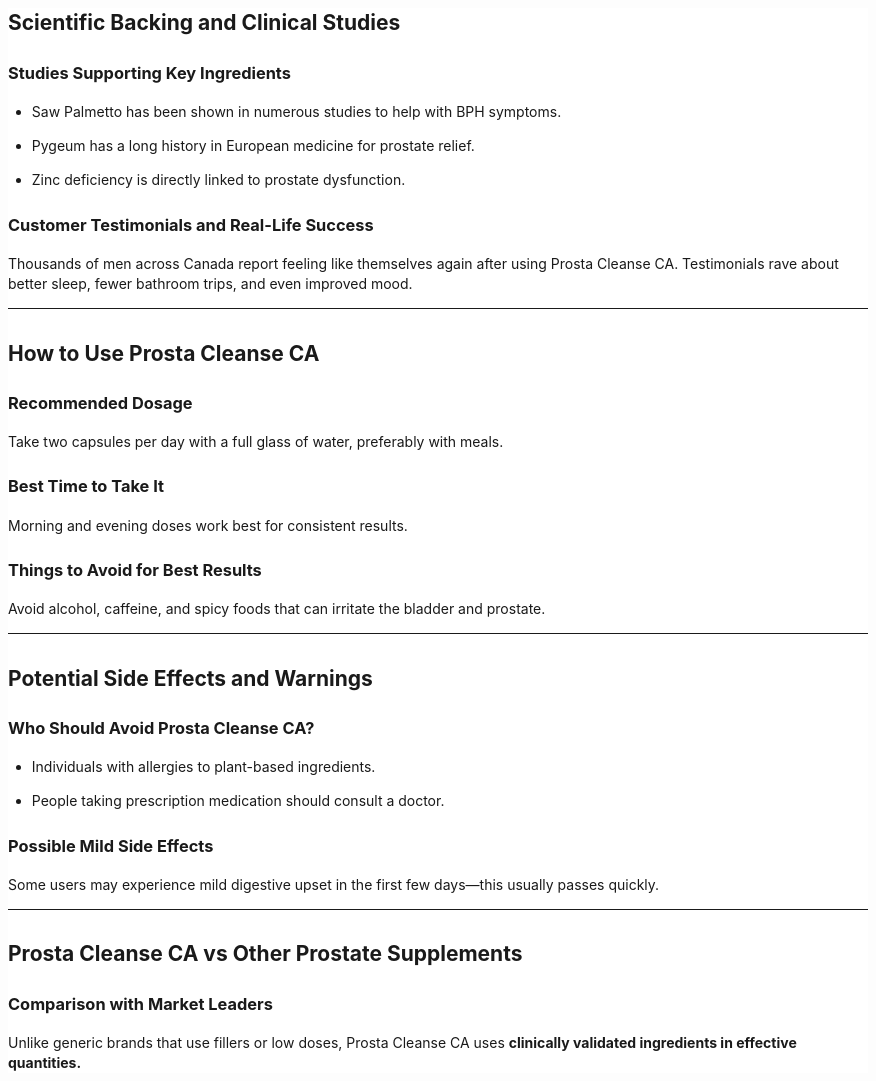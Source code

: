 <h2 data-start="6394" data-end="6440"><strong data-start="6397" data-end="6440">Scientific Backing and Clinical Studies</strong></h2>
<h3 data-start="6442" data-end="6484"><strong data-start="6446" data-end="6484">Studies Supporting Key Ingredients</strong></h3>
<ul data-start="6486" data-end="6694">
<li data-start="6486" data-end="6562">
<p data-start="6488" data-end="6562">Saw Palmetto has been shown in numerous studies to help with BPH symptoms.</p>
</li>
<li data-start="6563" data-end="6632">
<p data-start="6565" data-end="6632">Pygeum has a long history in European medicine for prostate relief.</p>
</li>
<li data-start="6633" data-end="6694">
<p data-start="6635" data-end="6694">Zinc deficiency is directly linked to prostate dysfunction.</p>
</li>
</ul>
<h3 data-start="6696" data-end="6747"><strong data-start="6700" data-end="6747">Customer Testimonials and Real-Life Success</strong></h3>
<p data-start="6749" data-end="6931">Thousands of men across Canada report feeling like themselves again after using Prosta Cleanse CA. Testimonials rave about better sleep, fewer bathroom trips, and even improved mood.</p>
<hr data-start="6933" data-end="6936" />
<h2 data-start="6938" data-end="6973"><strong data-start="6941" data-end="6973">How to Use Prosta Cleanse CA</strong></h2>
<h3 data-start="6975" data-end="7001"><strong data-start="6979" data-end="7001">Recommended Dosage</strong></h3>
<p data-start="7003" data-end="7079">Take two capsules per day with a full glass of water, preferably with meals.</p>
<h3 data-start="7081" data-end="7109"><strong data-start="7085" data-end="7109">Best Time to Take It</strong></h3>
<p data-start="7111" data-end="7170">Morning and evening doses work best for consistent results.</p>
<h3 data-start="7172" data-end="7212"><strong data-start="7176" data-end="7212">Things to Avoid for Best Results</strong></h3>
<p data-start="7214" data-end="7298">Avoid alcohol, caffeine, and spicy foods that can irritate the bladder and prostate.</p>
<hr data-start="7300" data-end="7303" />
<h2 data-start="7305" data-end="7347"><strong data-start="7308" data-end="7347">Potential Side Effects and Warnings</strong></h2>
<h3 data-start="7349" data-end="7392"><strong data-start="7353" data-end="7392">Who Should Avoid Prosta Cleanse CA?</strong></h3>
<ul data-start="7394" data-end="7515">
<li data-start="7394" data-end="7450">
<p data-start="7396" data-end="7450">Individuals with allergies to plant-based ingredients.</p>
</li>
<li data-start="7451" data-end="7515">
<p data-start="7453" data-end="7515">People taking prescription medication should consult a doctor.</p>
</li>
</ul>
<h3 data-start="7517" data-end="7551"><strong data-start="7521" data-end="7551">Possible Mild Side Effects</strong></h3>
<p data-start="7553" data-end="7650">Some users may experience mild digestive upset in the first few days&mdash;this usually passes quickly.</p>
<hr data-start="7652" data-end="7655" />
<h2 data-start="7657" data-end="7711"><strong data-start="7660" data-end="7711">Prosta Cleanse CA vs Other Prostate Supplements</strong></h2>
<h3 data-start="7713" data-end="7751"><strong data-start="7717" data-end="7751">Comparison with Market Leaders</strong></h3>
<p data-start="7753" data-end="7890">Unlike generic brands that use fillers or low doses, Prosta Cleanse CA uses <strong data-start="7829" data-end="7890">clinically validated ingredients in effective quantities.</strong></p>